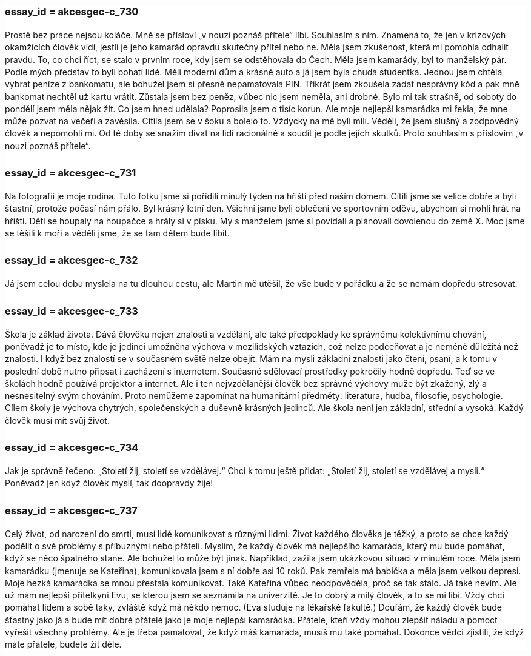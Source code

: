 
### essay_id = akcesgec-c_730
Prostě bez práce nejsou koláče.
Mně se přísloví „v nouzi poznáš přítele“ líbí. Souhlasím s ním. Znamená to, že jen v krizových okamžicích člověk vidí, jestli je jeho kamarád opravdu skutečný přítel nebo ne. Měla jsem zkušenost, která mi pomohla odhalit pravdu.
To, co chci říct, se stalo v prvním roce, kdy jsem se odstěhovala do Čech. Měla jsem kamarády, byl to manželský pár. Podle mých představ to byli bohatí lidé. Měli moderní dům a krásné auto a já jsem byla chudá studentka. Jednou jsem chtěla vybrat peníze z bankomatu, ale bohužel jsem si přesně nepamatovala PIN. Třikrát jsem zkoušela zadat nesprávný kód a pak mně bankomat nechtěl už kartu vrátit. Zůstala jsem bez peněz, vůbec nic jsem neměla, ani drobné. Bylo mi tak strašně, od soboty do pondělí jsem měla nějak žít. Co jsem hned udělala? Poprosila jsem o tisíc korun. Ale moje nejlepší kamarádka mi řekla, že mne může pozvat na večeři a zavěsila. Cítila jsem se v šoku a bolelo to. Vždycky na mě byli milí. Věděli, že jsem slušný a zodpovědný člověk a nepomohli mi. Od té doby se snažím dívat na lidi racionálně a soudit je podle jejich skutků. Proto souhlasím s příslovím „v nouzi poznáš přítele“.

### essay_id = akcesgec-c_731
Na fotografii je moje rodina. Tuto fotku jsme si pořídili minulý týden na hřišti před naším domem. Cítili jsme se velice dobře a byli šťastní, protože počasí nám přálo. Byl krásný letní den. Všichni jsme byli oblečeni ve sportovním oděvu, abychom si mohli hrát na hřišti. Děti se houpaly na houpačce a hrály si v písku. My s manželem jsme si povídali a plánovali dovolenou do země X. Moc jsme se těšili k moři a věděli jsme, že se tam dětem bude líbit.

### essay_id = akcesgec-c_732
Já jsem celou dobu myslela na tu dlouhou cestu, ale Martin mě utěšil, že vše bude v pořádku a že se nemám dopředu stresovat.

### essay_id = akcesgec-c_733
Škola je základ života. Dává člověku nejen znalosti a vzdělání, ale také předpoklady ke správnému kolektivnímu chování, poněvadž je to místo, kde je jedinci umožněna výchova v mezilidských vztazích, což nelze podceňovat a je neméně důležitá než znalosti. I když bez znalostí se v současném světě nelze obejít. Mám na mysli základní znalosti jako čtení, psaní, a k tomu v poslední době nutno připsat i zacházení s internetem. Současné sdělovací prostředky pokročily hodně dopředu. Teď se ve školách hodně používá projektor a internet. Ale i ten nejvzdělanější člověk bez správné výchovy muže být zkažený, zlý a nesnesitelný svým chováním. Proto nemůžeme zapomínat na humanitární předměty: literatura, hudba, filosofie, psychologie.
Cílem školy je výchova chytrých, společenských a duševně krásných jedinců. Ale škola není jen základní, střední a vysoká. Každý člověk musí mít svůj život.

### essay_id = akcesgec-c_734
Jak je správně řečeno: „Století žij, století se vzdělávej.“ Chci k tomu ještě přidat: „Století žij, století se vzdělávej a mysli.“ Poněvadž jen když člověk myslí, tak doopravdy žije!

### essay_id = akcesgec-c_737
Celý život, od narození do smrti, musí lidé komunikovat s různými lidmi. Život každého člověka je těžký, a proto se chce každý podělit o své problémy s příbuznými nebo přáteli. Myslím, že každý člověk má nejlepšího kamaráda, který mu bude pomáhat, když se něco špatného stane. Ale bohužel to může být jinak. Například, zažila jsem ukázkovou situaci v minulém roce. Měla jsem kamarádku (jmenuje se Kateřina), komunikovala jsem s ní dobře asi 10 roků. Pak zemřela má babička a měla jsem velkou depresi. Moje hezká kamarádka se mnou přestala komunikovat. Také Kateřina vůbec neodpověděla, proč se tak stalo. Já také nevím. Ale už mám nejlepší přítelkyni Evu, se kterou jsem se seznámila na univerzitě. Je to dobrý a milý člověk, a to se mi líbí.
Vždy chci pomáhat lidem a sobě taky, zvláště když má někdo nemoc. (Eva studuje na lékařské fakultě.) Doufám, že každý člověk bude šťastný jako já a bude mít dobré přátelé jako je moje nejlepší kamarádka. Přátele, kteří vždy mohou zlepšit náladu a pomoct vyřešit všechny problémy. Ale je třeba pamatovat, že když máš kamaráda, musíš mu také pomáhat. Dokonce vědci zjistili, že když máte přátele, budete žít déle.
